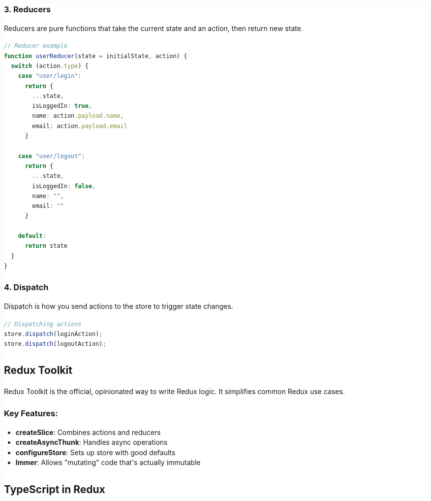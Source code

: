 ### 3. **Reducers**
Reducers are pure functions that take the current state and an action, then return new state.

```typescript
// Reducer example
function userReducer(state = initialState, action) {
  switch (action.type) {
    case "user/login":
      return {
        ...state,
        isLoggedIn: true,
        name: action.payload.name,
        email: action.payload.email
      }
    
    case "user/logout":
      return {
        ...state,
        isLoggedIn: false,
        name: "",
        email: ""
      }
    
    default:
      return state
  }
}
```

### 4. **Dispatch**
Dispatch is how you send actions to the store to trigger state changes.

```typescript
// Dispatching actions
store.dispatch(loginAction);
store.dispatch(logoutAction);
```

## Redux Toolkit

Redux Toolkit is the official, opinionated way to write Redux logic. It simplifies common Redux use cases.

### Key Features:
- **createSlice**: Combines actions and reducers
- **createAsyncThunk**: Handles async operations
- **configureStore**: Sets up store with good defaults
- **Immer**: Allows "mutating" code that's actually immutable

## TypeScript in Redux
